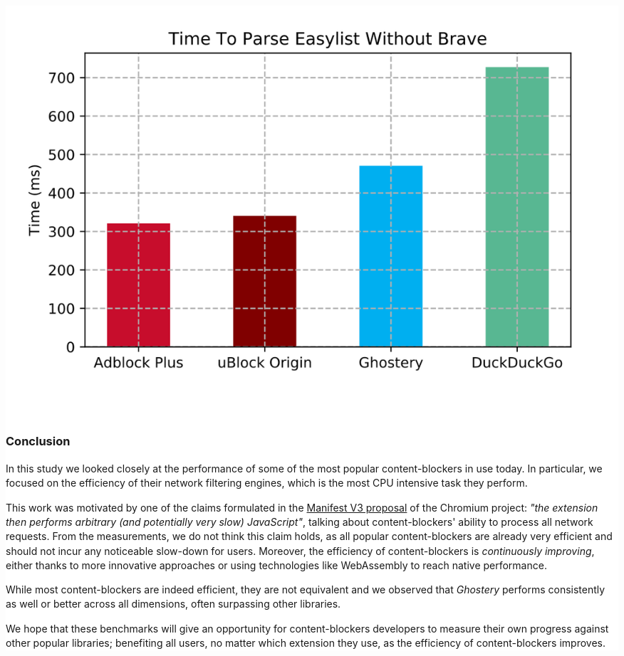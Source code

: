 <img src="../images/adblockers_performance_study/time-to-parse-easylist-without-brave.svg" alt="Time to parse Easylist without Brave">
</a>
</figure>

### Conclusion

In this study we looked closely at the performance of some of the most
popular content-blockers in use today. In particular, we focused on the
efficiency of their network filtering engines, which is the most CPU
intensive task they perform.

This work was motivated by one of the claims formulated in the [Manifest V3
proposal](https://bugs.chromium.org/p/chromium/issues/detail?id=896897)
of the Chromium project: *"the extension then performs arbitrary (and
potentially very slow) JavaScript"*, talking about content-blockers'
ability to process all network requests. From the measurements, we do
not think this claim holds, as all popular content-blockers are already
very efficient and should not incur any noticeable slow-down for users.
Moreover, the efficiency of content-blockers is *continuously improving*,
either thanks to more innovative approaches or using technologies like
WebAssembly to reach native performance.

While most content-blockers are indeed efficient, they are not
equivalent and we observed that *Ghostery* performs consistently as well
or better across all dimensions, often surpassing other libraries.

We hope that these benchmarks will give an opportunity for content-blockers
developers to measure their own progress against other popular libraries;
benefiting all users, no matter which extension they use, as the efficiency of
content-blockers improves.
